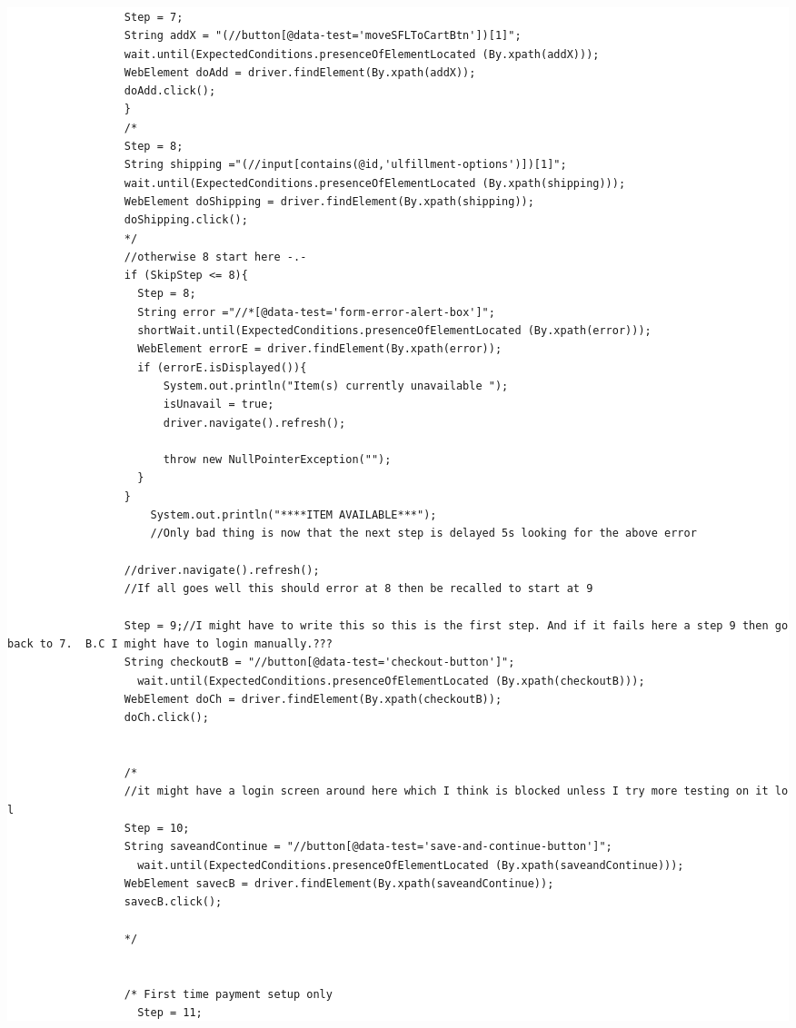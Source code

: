                       
                      Step = 7;
                      String addX = "(//button[@data-test='moveSFLToCartBtn'])[1]";
                      wait.until(ExpectedConditions.presenceOfElementLocated (By.xpath(addX)));
                      WebElement doAdd = driver.findElement(By.xpath(addX));
                      doAdd.click();
                      }
                      /*
                      Step = 8;
                      String shipping ="(//input[contains(@id,'ulfillment-options')])[1]";
                      wait.until(ExpectedConditions.presenceOfElementLocated (By.xpath(shipping)));
                      WebElement doShipping = driver.findElement(By.xpath(shipping));
                      doShipping.click();
                      */
                      //otherwise 8 start here -.-
                      if (SkipStep <= 8){
                        Step = 8;
                        String error ="//*[@data-test='form-error-alert-box']";
                        shortWait.until(ExpectedConditions.presenceOfElementLocated (By.xpath(error)));
                        WebElement errorE = driver.findElement(By.xpath(error));
                        if (errorE.isDisplayed()){
                            System.out.println("Item(s) currently unavailable ");
                            isUnavail = true;
                            driver.navigate().refresh();

                            throw new NullPointerException("");
                        }
                      }
                          System.out.println("****ITEM AVAILABLE***");
                          //Only bad thing is now that the next step is delayed 5s looking for the above error
                   
                      //driver.navigate().refresh();
                      //If all goes well this should error at 8 then be recalled to start at 9
 
                      Step = 9;//I might have to write this so this is the first step. And if it fails here a step 9 then go back to 7.  B.C I might have to login manually.???
                      String checkoutB = "//button[@data-test='checkout-button']";
                        wait.until(ExpectedConditions.presenceOfElementLocated (By.xpath(checkoutB)));
                      WebElement doCh = driver.findElement(By.xpath(checkoutB));
                      doCh.click();
                      
                      
                      /*
                      //it might have a login screen around here which I think is blocked unless I try more testing on it lol
                      Step = 10;
                      String saveandContinue = "//button[@data-test='save-and-continue-button']";
                        wait.until(ExpectedConditions.presenceOfElementLocated (By.xpath(saveandContinue)));
                      WebElement savecB = driver.findElement(By.xpath(saveandContinue));
                      savecB.click();
                      
                      */
                      
                      
                      /* First time payment setup only
                        Step = 11;
